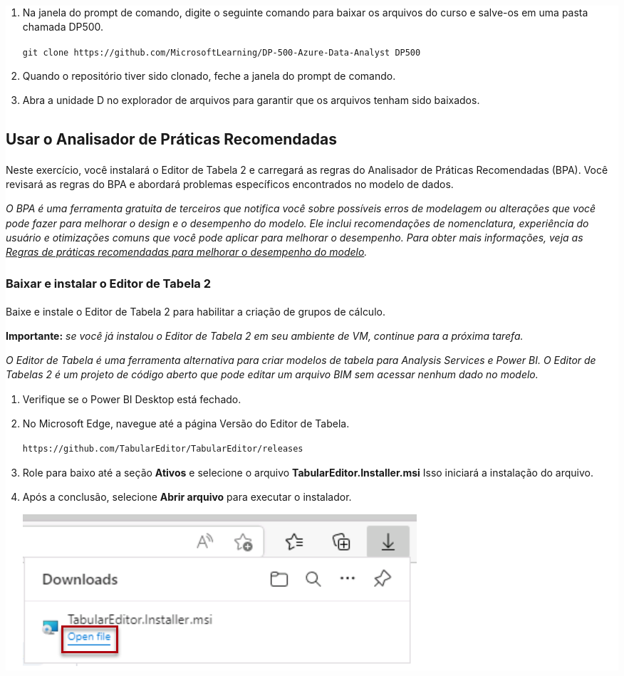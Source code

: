 
1. Na janela do prompt de comando, digite o seguinte comando para baixar os arquivos do curso e salve-os em uma pasta chamada DP500.
    
    `git clone https://github.com/MicrosoftLearning/DP-500-Azure-Data-Analyst DP500`
   
1. Quando o repositório tiver sido clonado, feche a janela do prompt de comando. 
   
1. Abra a unidade D no explorador de arquivos para garantir que os arquivos tenham sido baixados.

## Usar o Analisador de Práticas Recomendadas

Neste exercício, você instalará o Editor de Tabela 2 e carregará as regras do Analisador de Práticas Recomendadas (BPA). Você revisará as regras do BPA e abordará problemas específicos encontrados no modelo de dados.

*O BPA é uma ferramenta gratuita de terceiros que notifica você sobre possíveis erros de modelagem ou alterações que você pode fazer para melhorar o design e o desempenho do modelo. Ele inclui recomendações de nomenclatura, experiência do usuário e otimizações comuns que você pode aplicar para melhorar o desempenho. Para obter mais informações, veja as [Regras de práticas recomendadas para melhorar o desempenho do modelo](https://powerbi.microsoft.com/blog/best-practice-rules-to-improve-your-models-performance/).*


### Baixar e instalar o Editor de Tabela 2

Baixe e instale o Editor de Tabela 2 para habilitar a criação de grupos de cálculo.

**Importante:** *se você já instalou o Editor de Tabela 2 em seu ambiente de VM, continue para a próxima tarefa.*

*O Editor de Tabela é uma ferramenta alternativa para criar modelos de tabela para Analysis Services e Power BI. O Editor de Tabelas 2 é um projeto de código aberto que pode editar um arquivo BIM sem acessar nenhum dado no modelo.*

1.  Verifique se o Power BI Desktop está fechado.

1.  No Microsoft Edge, navegue até a página Versão do Editor de Tabela.

    ```https://github.com/TabularEditor/TabularEditor/releases```
    
1. Role para baixo até a seção **Ativos** e selecione o arquivo **TabularEditor.Installer.msi** Isso iniciará a instalação do arquivo.

1. Após a conclusão, selecione **Abrir arquivo** para executar o instalador.

    ![Interface gráfica do usuário; descrição do aplicativo gerada automaticamente](../images/calculationgroups-downloadTE.png)
